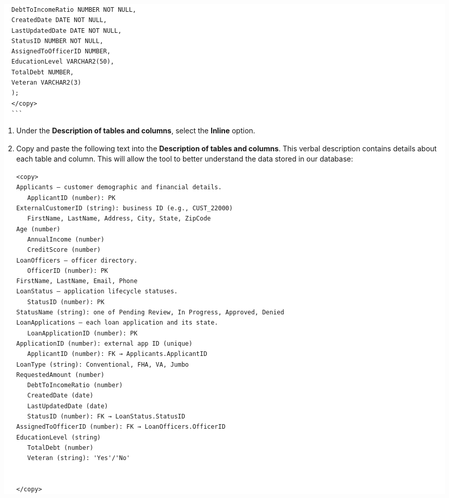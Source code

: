       DebtToIncomeRatio NUMBER NOT NULL,
      CreatedDate DATE NOT NULL,
      LastUpdatedDate DATE NOT NULL,
      StatusID NUMBER NOT NULL,
      AssignedToOfficerID NUMBER,
      EducationLevel VARCHAR2(50),
      TotalDebt NUMBER,
      Veteran VARCHAR2(3)
      );
      </copy>
      ```

1. Under the **Description of tables and columns**, select the **Inline** option.
1. Copy and paste the following text into the **Description of tables and columns**. This verbal description contains details about each table and column. This will allow the tool to better understand the data stored in our database:

      ```text
      <copy>
      Applicants — customer demographic and financial details.
         ApplicantID (number): PK
      ExternalCustomerID (string): business ID (e.g., CUST_22000)
         FirstName, LastName, Address, City, State, ZipCode
      Age (number)
         AnnualIncome (number)
         CreditScore (number)
      LoanOfficers — officer directory.
         OfficerID (number): PK
      FirstName, LastName, Email, Phone
      LoanStatus — application lifecycle statuses.
         StatusID (number): PK
      StatusName (string): one of Pending Review, In Progress, Approved, Denied
      LoanApplications — each loan application and its state.
         LoanApplicationID (number): PK
      ApplicationID (number): external app ID (unique)
         ApplicantID (number): FK → Applicants.ApplicantID
      LoanType (string): Conventional, FHA, VA, Jumbo
      RequestedAmount (number)
         DebtToIncomeRatio (number)
         CreatedDate (date)
         LastUpdatedDate (date)
         StatusID (number): FK → LoanStatus.StatusID
      AssignedToOfficerID (number): FK → LoanOfficers.OfficerID
      EducationLevel (string)
         TotalDebt (number)
         Veteran (string): 'Yes'/'No'


      </copy>
      ```
